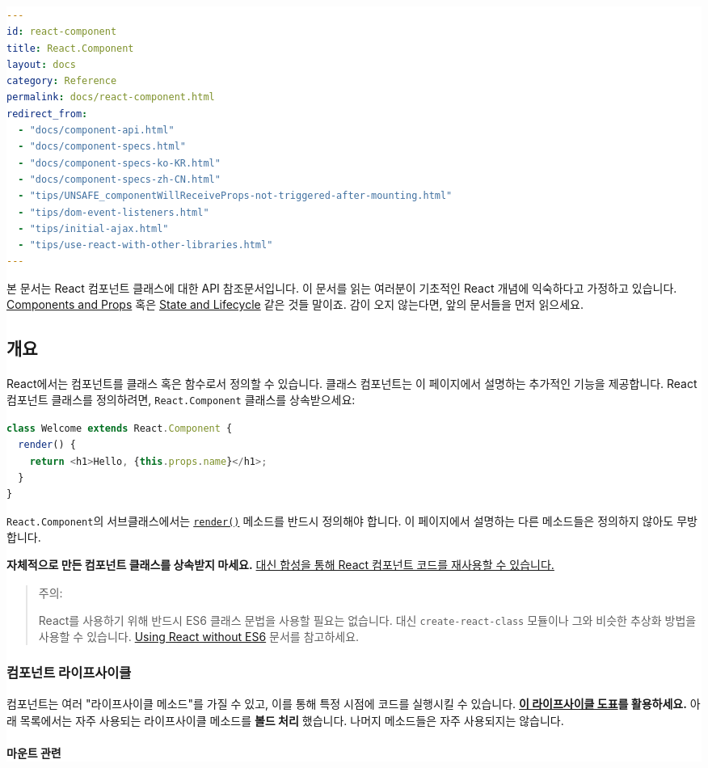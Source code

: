 ```yaml
---
id: react-component
title: React.Component
layout: docs
category: Reference
permalink: docs/react-component.html
redirect_from:
  - "docs/component-api.html"
  - "docs/component-specs.html"
  - "docs/component-specs-ko-KR.html"
  - "docs/component-specs-zh-CN.html"
  - "tips/UNSAFE_componentWillReceiveProps-not-triggered-after-mounting.html"
  - "tips/dom-event-listeners.html"
  - "tips/initial-ajax.html"
  - "tips/use-react-with-other-libraries.html"
---
```


본 문서는 React 컴포넌트 클래스에 대한 API 참조문서입니다. 이 문서를 읽는 여러분이 기초적인 React 개념에 익숙하다고 가정하고 있습니다. [Components and Props](/docs/components-and-props.html) 혹은 [State and Lifecycle](/docs/state-and-lifecycle.html) 같은 것들 말이죠. 감이 오지 않는다면, 앞의 문서들을 먼저 읽으세요.

## 개요

React에서는 컴포넌트를 클래스 혹은 함수로서 정의할 수 있습니다. 클래스 컴포넌트는 이 페이지에서 설명하는 추가적인 기능을 제공합니다. React 컴포넌트 클래스를 정의하려면, `React.Component` 클래스를 상속받으세요:

```js
class Welcome extends React.Component {
  render() {
    return <h1>Hello, {this.props.name}</h1>;
  }
}
```

`React.Component`의 서브클래스에서는 [`render()`](#render) 메소드를 반드시 정의해야 합니다. 이 페이지에서 설명하는 다른 메소드들은 정의하지 않아도 무방합니다.

**자체적으로 만든 컴포넌트 클래스를 상속받지 마세요.** [대신 합성을 통해 React 컴포넌트 코드를 재사용할 수 있습니다.](/docs/composition-vs-inheritance.html)

>주의:
>
>React를 사용하기 위해 반드시 ES6 클래스 문법을 사용할 필요는 없습니다. 대신 `create-react-class` 모듈이나 그와 비슷한 추상화 방법을 사용할 수 있습니다. [Using React without ES6](/docs/react-without-es6.html) 문서를 참고하세요.

### 컴포넌트 라이프사이클

컴포넌트는 여러 "라이프사이클 메소드"를 가질 수 있고, 이를 통해 특정 시점에 코드를 실행시킬 수 있습니다. **[이 라이프사이클 도표](http://projects.wojtekmaj.pl/react-lifecycle-methods-diagram/)를 활용하세요.** 아래 목록에서는 자주 사용되는 라이프사이클 메소드를 **볼드 처리** 했습니다. 나머지 메소드들은 자주 사용되지는 않습니다.

#### 마운트 관련
